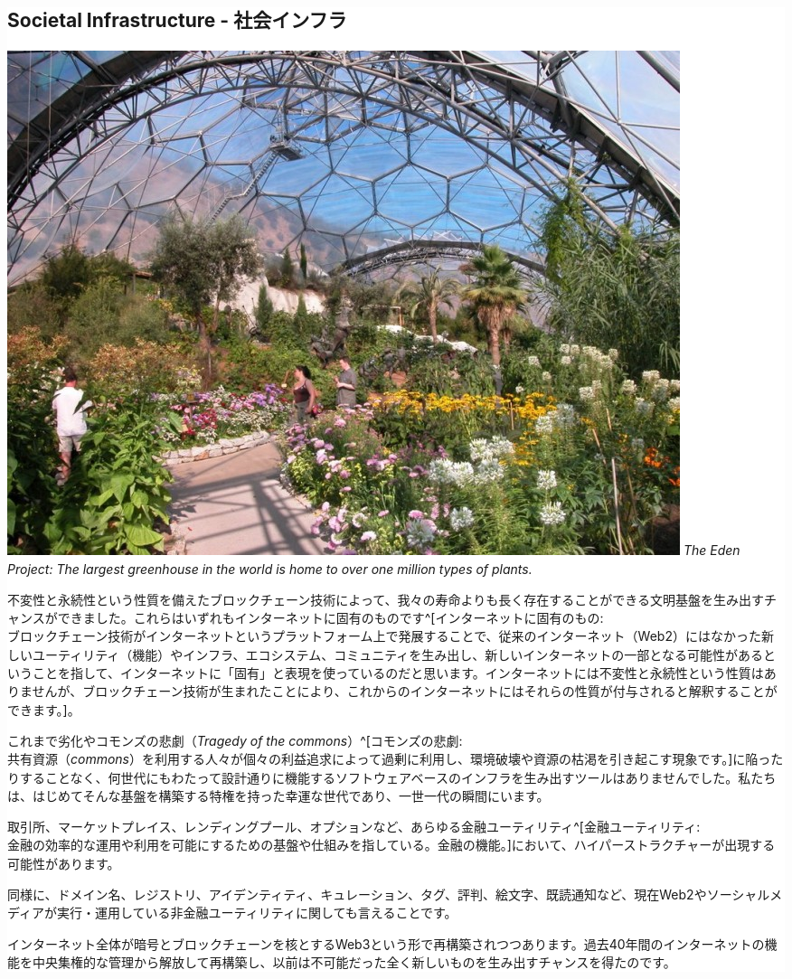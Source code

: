 ## Societal Infrastructure - 社会インフラ

![](/images/515f24f9e0ca1b/garden.jpeg)
*The Eden Project: The largest greenhouse in the world is home to over one million types of plants.*

不変性と永続性という性質を備えたブロックチェーン技術によって、我々の寿命よりも長く存在することができる文明基盤を生み出すチャンスができました。これらはいずれもインターネットに固有のものです^[インターネットに固有のもの:<br/>ブロックチェーン技術がインターネットというプラットフォーム上で発展することで、従来のインターネット（Web2）にはなかった新しいユーティリティ（機能）やインフラ、エコシステム、コミュニティを生み出し、新しいインターネットの一部となる可能性があるということを指して、インターネットに「固有」と表現を使っているのだと思います。インターネットには不変性と永続性という性質はありませんが、ブロックチェーン技術が生まれたことにより、これからのインターネットにはそれらの性質が付与されると解釈することができます。]。

これまで劣化やコモンズの悲劇（*Tragedy of the commons*）^[コモンズの悲劇:<br/>共有資源（*commons*）を利用する人々が個々の利益追求によって過剰に利用し、環境破壊や資源の枯渇を引き起こす現象です。]に陥ったりすることなく、何世代にもわたって設計通りに機能するソフトウェアベースのインフラを生み出すツールはありませんでした。私たちは、はじめてそんな基盤を構築する特権を持った幸運な世代であり、一世一代の瞬間にいます。

取引所、マーケットプレイス、レンディングプール、オプションなど、あらゆる金融ユーティリティ^[金融ユーティリティ:<br/>金融の効率的な運用や利用を可能にするための基盤や仕組みを指している。金融の機能。]において、ハイパーストラクチャーが出現する可能性があります。

同様に、ドメイン名、レジストリ、アイデンティティ、キュレーション、タグ、評判、絵文字、既読通知など、現在Web2やソーシャルメディアが実行・運用している非金融ユーティリティに関しても言えることです。

インターネット全体が暗号とブロックチェーンを核とするWeb3という形で再構築されつつあります。過去40年間のインターネットの機能を中央集権的な管理から解放して再構築し、以前は不可能だった全く新しいものを生み出すチャンスを得たのです。
